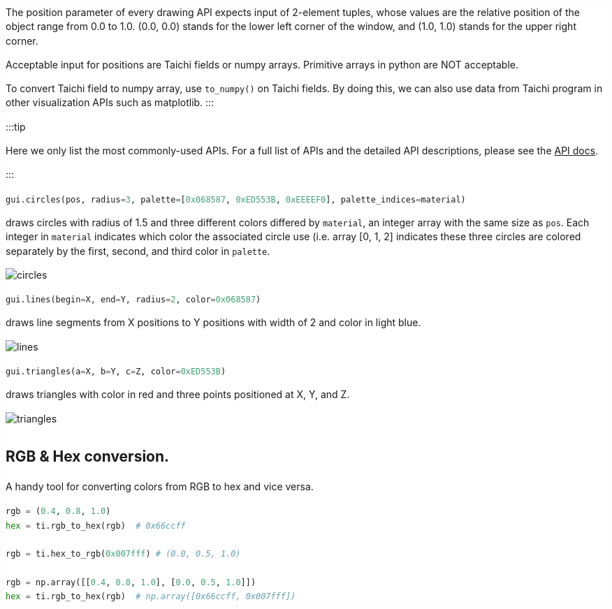 The position parameter of every drawing API expects input of 2-element tuples,
whose values are the relative position of the object range from 0.0 to 1.0.
(0.0, 0.0) stands for the lower left corner of the window, and (1.0, 1.0) stands for the upper right corner.

Acceptable input for positions are Taichi fields or numpy arrays. Primitive arrays in python are NOT acceptable.

To convert Taichi field to numpy array, use `to_numpy()` on Taichi fields. By doing this, we can also use data
from Taichi program in other visualization APIs such as matplotlib.
:::

:::tip

Here we only list the most commonly-used APIs. For a full list of APIs and the detailed API descriptions, please
see the [API docs](https://api-docs.taichi.graphics/autoapi/taichi/ui/gui/index.html#module-taichi.ui.gui).

:::

```python
gui.circles(pos, radius=3, palette=[0x068587, 0xED553B, 0xEEEEF0], palette_indices=material)
```

draws circles with radius of 1.5 and three different colors differed by `material`, an integer array with the same size as
`pos`. Each integer in `material` indicates which color the associated circle use (i.e. array [0, 1, 2] indicates these three
circles are colored separately by the first, second, and third color in `palette`.

![circles](../static/assets/colored_circles.png)

```python
gui.lines(begin=X, end=Y, radius=2, color=0x068587)
```

draws line segments from X positions to Y positions with width of 2 and color in light blue.

![lines](../static/assets/lines.png)

```python
gui.triangles(a=X, b=Y, c=Z, color=0xED553B)
```

draws triangles with color in red and three points positioned at X, Y, and Z.

![triangles](../static/assets/triangles.png)

## RGB & Hex conversion.

A handy tool for converting colors from RGB to hex and vice versa.

```python
rgb = (0.4, 0.8, 1.0)
hex = ti.rgb_to_hex(rgb)  # 0x66ccff

rgb = ti.hex_to_rgb(0x007fff) # (0.0, 0.5, 1.0)

rgb = np.array([[0.4, 0.8, 1.0], [0.0, 0.5, 1.0]])
hex = ti.rgb_to_hex(rgb)  # np.array([0x66ccff, 0x007fff])
```
